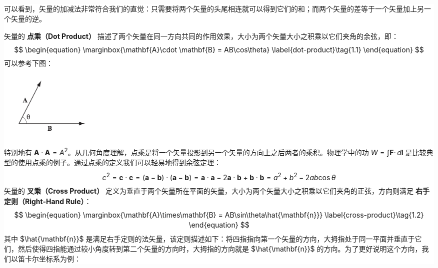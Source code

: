 可以看到，矢量的加减法非常符合我们的直觉：只需要将两个矢量的头尾相连就可以得到它们的和；而两个矢量的差等于一个矢量加上另一个矢量的逆。

矢量的 **点乘（Dot Product）** 描述了两个矢量在同一方向共同的作用效果，大小为两个矢量大小之积乘以它们夹角的余弦，即：
$$
\begin{equation}
	\marginbox{\mathbf{A}\cdot \mathbf{B} = AB\cos\theta} \label{dot-product}\tag{1.1}
\end{equation}
$$
可以参考下图：

<img src="graphs/ed1_1-2.png" alt="ed1_1-2" style="zoom:40%;" />

特别地有 $\mathbf{A}\cdot\mathbf{A} = A^2$。从几何角度理解，点乘是将一个矢量投影到另一个矢量的方向上之后两者的乘积。物理学中的功 $W = \int\mathbf{F}\cdot\,d\mathbf{l}$ 是比较典型的使用点乘的例子。通过点乘的定义我们可以轻易地得到余弦定理：
$$
\begin{equation*}
c^2 = \mathbf{c}\cdot\mathbf{c} = (\mathbf{a} - \mathbf{b})\cdot(\mathbf{a} - \mathbf{b}) = \mathbf{a}\cdot\mathbf{a} - 2\mathbf{a}\cdot\mathbf{b} + \mathbf{b}\cdot\mathbf{b} = a^2 + b^2 -2ab\cos\theta
\end{equation*}
$$
矢量的 **叉乘（Cross Product）** 定义为垂直于两个矢量所在平面的矢量，大小为两个矢量大小之积乘以它们夹角的正弦，方向则满足 **右手定则（Right-Hand Rule）**：
$$
\begin{equation}
	\marginbox{\mathbf{A}\times\mathbf{B} = AB\sin\theta\hat{\mathbf{n}}} \label{cross-product}\tag{1.2}
\end{equation}
$$
其中 $\hat{\mathbf{n}}$ 是满足右手定则的法矢量，该定则描述如下：将四指指向第一个矢量的方向，大拇指处于同一平面并垂直于它们，然后使得四指能通过较小角度转到第二个矢量的方向时，大拇指的方向就是 $\hat{\mathbf{n}}$ 的方向。为了更好说明这个方向，我们以笛卡尔坐标系为例：
